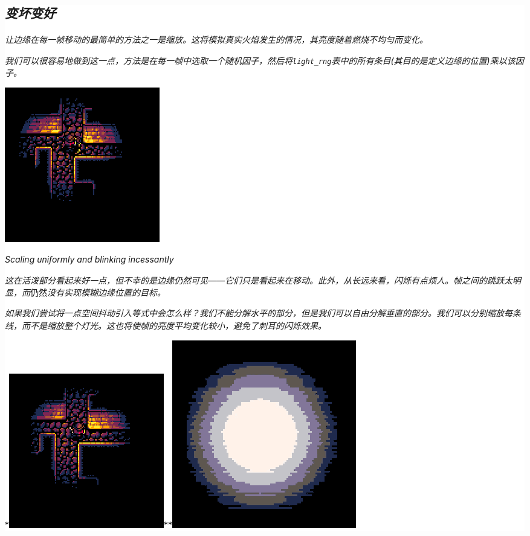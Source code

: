 ## ***变坏变好***

*让边缘在每一帧移动的最简单的方法之一是缩放。这将模拟真实火焰发生的情况，其亮度随着燃烧不均匀而变化。*

*我们可以很容易地做到这一点，方法是在每一帧中选取一个随机因子，然后将`light_rng`表中的所有条目(其目的是定义边缘的位置)乘以该因子。*

*![](img/741c9b4f2de5773f1ea01115121cd168.png)*

*Scaling uniformly and blinking incessantly*

*这在活泼部分看起来好一点，但不幸的是边缘仍然可见——它们只是看起来在移动。此外，从长远来看，闪烁有点烦人。帧之间的跳跃太明显，而*仍然*没有实现模糊边缘位置的目标。*

*如果我们尝试将一点空间抖动引入等式中会怎么样？我们不能分解水平的部分，但是我们可以自由分解垂直的部分。我们可以分别缩放每条线，而不是缩放整个灯光。这也将使帧的亮度平均变化较小，避免了刺耳的闪烁效果。*

*![](img/c53c6420d4deaecb4e87bd3ce2b15291.png)**![](img/688233c5179074a44d07a149fa504350.png)
